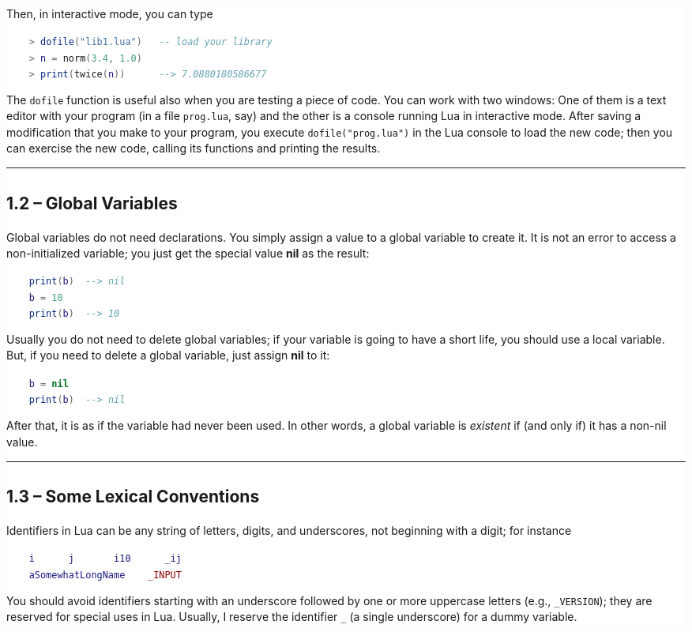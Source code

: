 Then, in interactive mode, you can type

```lua
    > dofile("lib1.lua")   -- load your library
    > n = norm(3.4, 1.0)
    > print(twice(n))      --> 7.0880180586677
```

The `dofile` function is useful also when you are testing a piece of code. You can work with two windows: One of them is a text editor with your program (in a file `prog.lua`, say) and the other is a console running Lua in interactive mode. After saving a modification that you make to your program, you execute `dofile("prog.lua")` in the Lua console to load the new code; then you can exercise the new code, calling its functions and printing the results.



------

## 1.2 – Global Variables

Global variables do not need declarations. You simply assign a value to a global variable to create it. It is not an error to access a non-initialized variable; you just get the special value **nil** as the result:

```lua
    print(b)  --> nil
    b = 10
    print(b)  --> 10
```

Usually you do not need to delete global variables; if your variable is going to have a short life, you should use a local variable. But, if you need to delete a global variable, just assign **nil** to it:

```lua
    b = nil
    print(b)  --> nil
```

 After that, it is as if the variable had never been used. In other words, a global variable is *existent* if (and only if) it has a non-nil value. 



------

## 1.3 – Some Lexical Conventions

Identifiers in Lua can be any string of letters, digits, and underscores, not beginning with a digit; for instance

```lua
    i      j       i10      _ij
    aSomewhatLongName    _INPUT
```

You should avoid identifiers starting with an underscore followed by one or more uppercase letters (e.g., `_VERSION`); they are reserved for special uses in Lua. Usually, I reserve the identifier `_` (a single underscore) for a dummy variable. 
